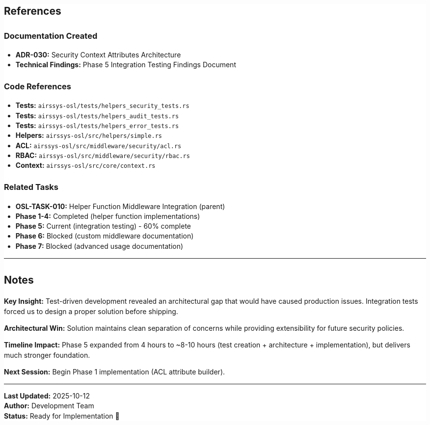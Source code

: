 
## References

### Documentation Created
- **ADR-030:** Security Context Attributes Architecture
- **Technical Findings:** Phase 5 Integration Testing Findings Document

### Code References
- **Tests:** `airssys-osl/tests/helpers_security_tests.rs`
- **Tests:** `airssys-osl/tests/helpers_audit_tests.rs`
- **Tests:** `airssys-osl/tests/helpers_error_tests.rs`
- **Helpers:** `airssys-osl/src/helpers/simple.rs`
- **ACL:** `airssys-osl/src/middleware/security/acl.rs`
- **RBAC:** `airssys-osl/src/middleware/security/rbac.rs`
- **Context:** `airssys-osl/src/core/context.rs`

### Related Tasks
- **OSL-TASK-010:** Helper Function Middleware Integration (parent)
- **Phase 1-4:** Completed (helper function implementations)
- **Phase 5:** Current (integration testing) - 60% complete
- **Phase 6:** Blocked (custom middleware documentation)
- **Phase 7:** Blocked (advanced usage documentation)

---

## Notes

**Key Insight:** Test-driven development revealed an architectural gap that would have caused production issues. Integration tests forced us to design a proper solution before shipping.

**Architectural Win:** Solution maintains clean separation of concerns while providing extensibility for future security policies.

**Timeline Impact:** Phase 5 expanded from 4 hours to ~8-10 hours (test creation + architecture + implementation), but delivers much stronger foundation.

**Next Session:** Begin Phase 1 implementation (ACL attribute builder).

---

**Last Updated:** 2025-10-12  
**Author:** Development Team  
**Status:** Ready for Implementation 🚀
